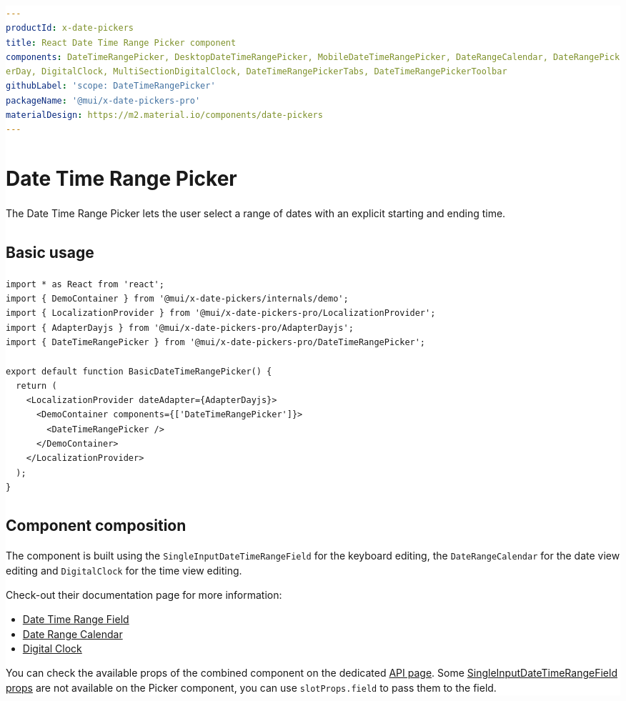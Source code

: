 ```yaml
---
productId: x-date-pickers
title: React Date Time Range Picker component
components: DateTimeRangePicker, DesktopDateTimeRangePicker, MobileDateTimeRangePicker, DateRangeCalendar, DateRangePickerDay, DigitalClock, MultiSectionDigitalClock, DateTimeRangePickerTabs, DateTimeRangePickerToolbar
githubLabel: 'scope: DateTimeRangePicker'
packageName: '@mui/x-date-pickers-pro'
materialDesign: https://m2.material.io/components/date-pickers
---
```


# Date Time Range Picker [<span class="plan-pro"></span>](/x/introduction/licensing/#pro-plan 'Pro plan')

The Date Time Range Picker lets the user select a range of dates with an explicit starting and ending time.

## Basic usage

```tsx
import * as React from 'react';
import { DemoContainer } from '@mui/x-date-pickers/internals/demo';
import { LocalizationProvider } from '@mui/x-date-pickers-pro/LocalizationProvider';
import { AdapterDayjs } from '@mui/x-date-pickers-pro/AdapterDayjs';
import { DateTimeRangePicker } from '@mui/x-date-pickers-pro/DateTimeRangePicker';

export default function BasicDateTimeRangePicker() {
  return (
    <LocalizationProvider dateAdapter={AdapterDayjs}>
      <DemoContainer components={['DateTimeRangePicker']}>
        <DateTimeRangePicker />
      </DemoContainer>
    </LocalizationProvider>
  );
}

```

## Component composition

The component is built using the `SingleInputDateTimeRangeField` for the keyboard editing, the `DateRangeCalendar` for the date view editing and `DigitalClock` for the time view editing.

Check-out their documentation page for more information:

- [Date Time Range Field](/x/react-date-pickers/date-time-range-field/)
- [Date Range Calendar](/x/react-date-pickers/date-range-calendar/)
- [Digital Clock](/x/react-date-pickers/digital-clock/)

You can check the available props of the combined component on the dedicated [API page](/x/api/date-pickers/date-time-range-picker/#props).
Some [SingleInputDateTimeRangeField props](/x/api/date-pickers/single-input-date-time-range-field/#props) are not available on the Picker component, you can use `slotProps.field` to pass them to the field.
